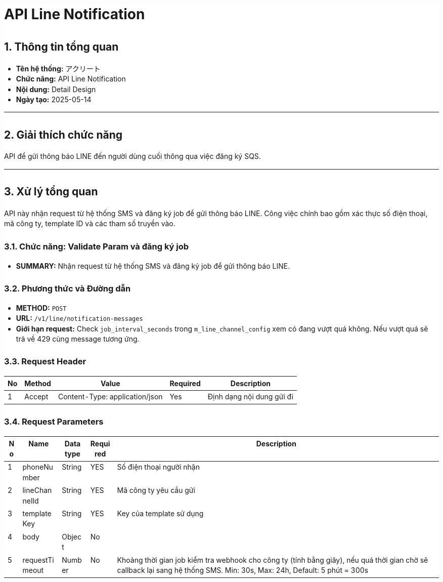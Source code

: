 # API Line Notification

## 1. Thông tin tổng quan

- **Tên hệ thống:** アクリート
- **Chức năng:** API Line Notification
- **Nội dung:** Detail Design
- **Ngày tạo:** 2025-05-14

---

## 2. Giải thích chức năng

API để gửi thông báo LINE đến người dùng cuối thông qua việc đăng ký SQS.

---

## 3. Xử lý tổng quan

API này nhận request từ hệ thống SMS và đăng ký job để gửi thông báo LINE. Công việc chính bao gồm xác thực số điện thoại, mã công ty, template ID và các tham số truyền vào.

### 3.1. Chức năng: Validate Param và đăng ký job
- **SUMMARY:** Nhận request từ hệ thống SMS và đăng ký job để gửi thông báo LINE.

### 3.2. Phương thức và Đường dẫn
- **METHOD:** `POST`
- **URL:** `/v1/line/notification-messages`
- **Giới hạn request:** Check `job_interval_seconds` trong `m_line_channel_config` xem có đang vượt quá không. Nếu vượt quá sẽ trả về 429 cùng message tương ứng.

### 3.3. Request Header

| No | Method | Value | Required | Description |
|----|--------|-------|----------|-------------|
| 1  | Accept | Content-Type: application/json | Yes | Định dạng nội dung gửi đi |

### 3.4. Request Parameters

| No | Name | Data type | Required | Description |
|----|------|-----------|----------|-------------|
| 1  | phoneNumber | String | YES | Số điện thoại người nhận |
| 2  | lineChannelId | String | YES | Mã công ty yêu cầu gửi |
| 3  | templateKey | String | YES | Key của template sử dụng |
| 4  | body | Object | No |  |
| 5  | requestTimeout | Number | No | Khoảng thời gian job kiểm tra webhook cho công ty (tính bằng giây), nếu quá thời gian chờ sẽ callback lại sang hệ thống SMS. Min: 30s, Max: 24h, Default: 5 phút = 300s |
